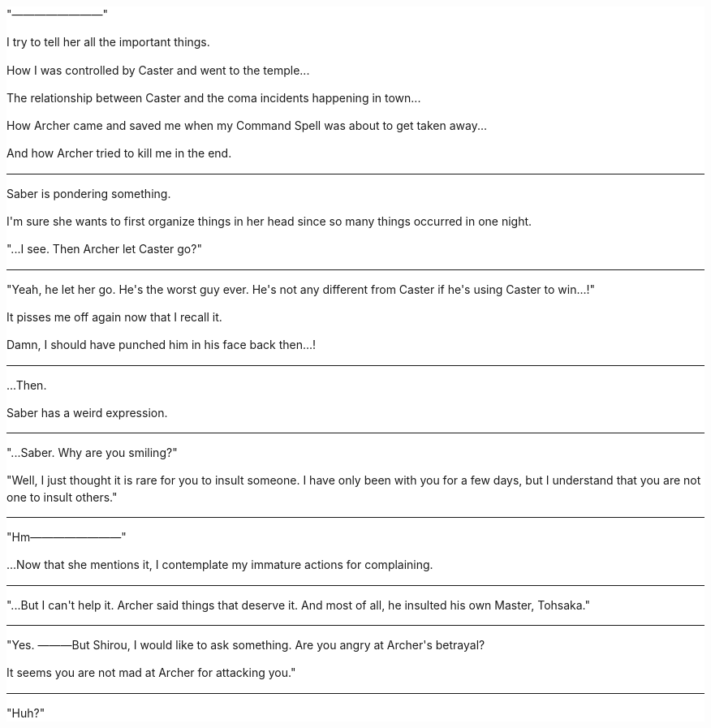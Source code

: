 "――――――――"  
  
I try to tell her all the important things.  
  
How I was controlled by Caster and went to the temple...  
  
The relationship between Caster and the coma incidents happening in town...  
  
How Archer came and saved me when my Command Spell was about to get taken away...  
  
And how Archer tried to kill me in the end.  
  
---  
  
Saber is pondering something.  
  
I'm sure she wants to first organize things in her head since so many things occurred in one night.  
  
"...I see. Then Archer let Caster go?"  
  
---  
  
"Yeah, he let her go. He's the worst guy ever. He's not any different from Caster if he's using Caster to win...!"  
  
It pisses me off again now that I recall it.  
  
Damn, I should have punched him in his face back then...!  
  
---  
  
...Then.  
  
Saber has a weird expression.  
  
---  
  
"...Saber. Why are you smiling?"  
  
"Well, I just thought it is rare for you to insult someone. I have only been with you for a few days, but I understand that you are not one to insult others."  
  
---  
  
"Hm――――――――"  
  
...Now that she mentions it, I contemplate my immature actions for complaining.  
  
---  
  
"...But I can't help it. Archer said things that deserve it. And most of all, he insulted his own Master, Tohsaka."  
  
---  
  
"Yes. ―――But Shirou, I would like to ask something. Are you angry at Archer's betrayal?  
  
It seems you are not mad at Archer for attacking you."  
  
---  
  
"Huh?"  
  
